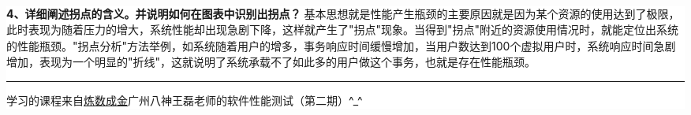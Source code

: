 <b>4、详细阐述拐点的含义。并说明如何在图表中识别出拐点？</b>
基本思想就是性能产生瓶颈的主要原因就是因为某个资源的使用达到了极限，此时表现为随着压力的增大，系统性能却出现急剧下降，这样就产生了"拐点"现象。当得到"拐点"附近的资源使用情况时，就能定位出系统的性能瓶颈。"拐点分析"方法举例，如系统随着用户的增多，事务响应时间缓慢增加，当用户数达到100个虚拟用户时，系统响应时间急剧增加，表现为一个明显的"折线"，这就说明了系统承载不了如此多的用户做这个事务，也就是存在性能瓶颈。


---------------

学习的课程来自[炼数成金](http://www.dataguru.cn/)广州八神王磊老师的软件性能测试（第二期）^_^